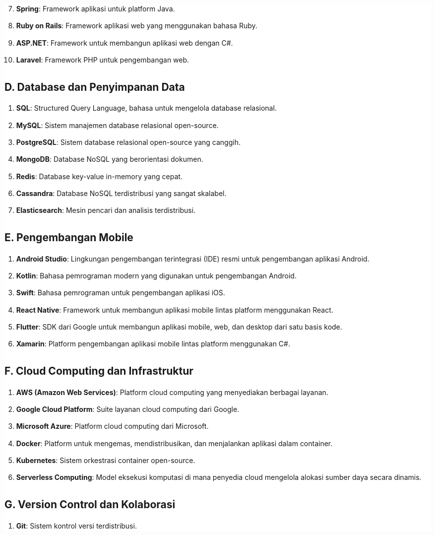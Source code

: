 7. **Spring**: Framework aplikasi untuk platform Java.

8. **Ruby on Rails**: Framework aplikasi web yang menggunakan bahasa Ruby.

9. **ASP.NET**: Framework untuk membangun aplikasi web dengan C#.

10. **Laravel**: Framework PHP untuk pengembangan web.

## D. Database dan Penyimpanan Data

1. **SQL**: Structured Query Language, bahasa untuk mengelola database relasional.

2. **MySQL**: Sistem manajemen database relasional open-source.

3. **PostgreSQL**: Sistem database relasional open-source yang canggih.

4. **MongoDB**: Database NoSQL yang berorientasi dokumen.

5. **Redis**: Database key-value in-memory yang cepat.

6. **Cassandra**: Database NoSQL terdistribusi yang sangat skalabel.

7. **Elasticsearch**: Mesin pencari dan analisis terdistribusi.

## E. Pengembangan Mobile

1. **Android Studio**: Lingkungan pengembangan terintegrasi (IDE) resmi untuk pengembangan aplikasi Android.

2. **Kotlin**: Bahasa pemrograman modern yang digunakan untuk pengembangan Android.

3. **Swift**: Bahasa pemrograman untuk pengembangan aplikasi iOS.

4. **React Native**: Framework untuk membangun aplikasi mobile lintas platform menggunakan React.

5. **Flutter**: SDK dari Google untuk membangun aplikasi mobile, web, dan desktop dari satu basis kode.

6. **Xamarin**: Platform pengembangan aplikasi mobile lintas platform menggunakan C#.

## F. Cloud Computing dan Infrastruktur

1. **AWS (Amazon Web Services)**: Platform cloud computing yang menyediakan berbagai layanan.

2. **Google Cloud Platform**: Suite layanan cloud computing dari Google.

3. **Microsoft Azure**: Platform cloud computing dari Microsoft.

4. **Docker**: Platform untuk mengemas, mendistribusikan, dan menjalankan aplikasi dalam container.

5. **Kubernetes**: Sistem orkestrasi container open-source.

6. **Serverless Computing**: Model eksekusi komputasi di mana penyedia cloud mengelola alokasi sumber daya secara dinamis.

## G. Version Control dan Kolaborasi

1. **Git**: Sistem kontrol versi terdistribusi.
